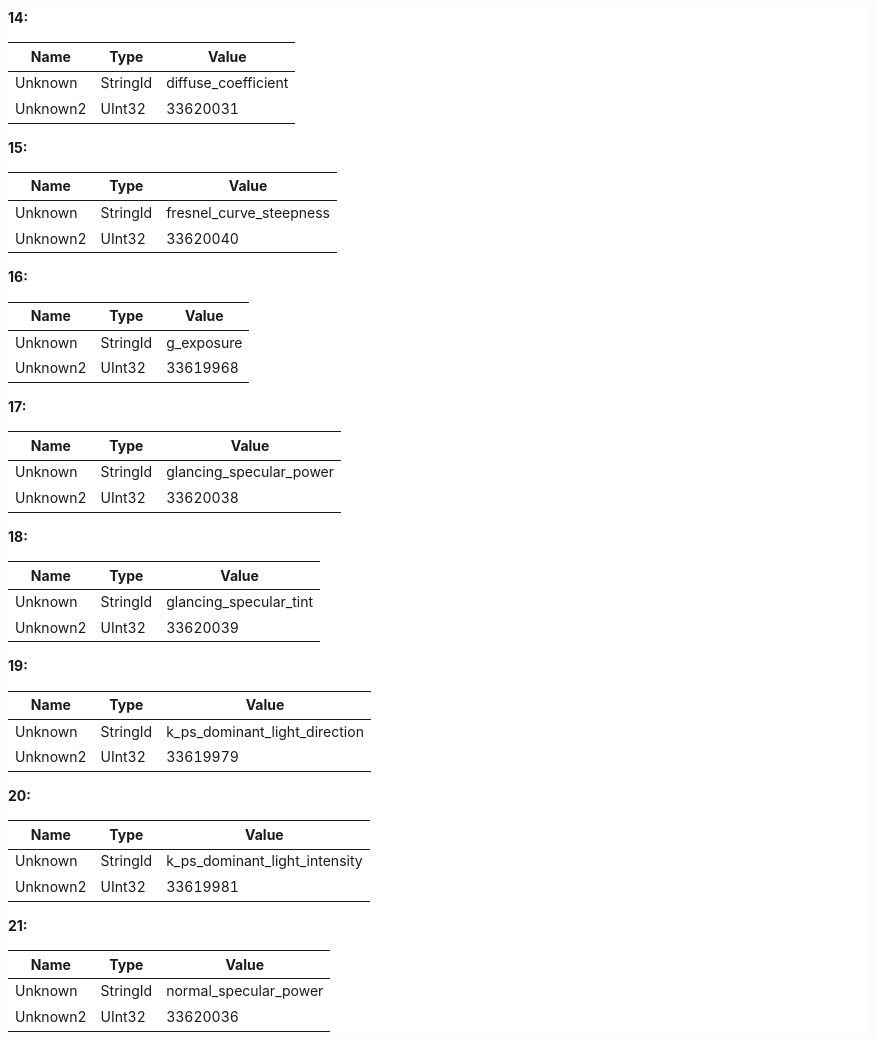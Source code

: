 
**14:**

Name	| Type	| Value
---	|---	|---	|
Unknown	|StringId	|diffuse_coefficient
Unknown2	|UInt32	|33620031


**15:**

Name	| Type	| Value
---	|---	|---	|
Unknown	|StringId	|fresnel_curve_steepness
Unknown2	|UInt32	|33620040


**16:**

Name	| Type	| Value
---	|---	|---	|
Unknown	|StringId	|g_exposure
Unknown2	|UInt32	|33619968


**17:**

Name	| Type	| Value
---	|---	|---	|
Unknown	|StringId	|glancing_specular_power
Unknown2	|UInt32	|33620038


**18:**

Name	| Type	| Value
---	|---	|---	|
Unknown	|StringId	|glancing_specular_tint
Unknown2	|UInt32	|33620039


**19:**

Name	| Type	| Value
---	|---	|---	|
Unknown	|StringId	|k_ps_dominant_light_direction
Unknown2	|UInt32	|33619979


**20:**

Name	| Type	| Value
---	|---	|---	|
Unknown	|StringId	|k_ps_dominant_light_intensity
Unknown2	|UInt32	|33619981


**21:**

Name	| Type	| Value
---	|---	|---	|
Unknown	|StringId	|normal_specular_power
Unknown2	|UInt32	|33620036
